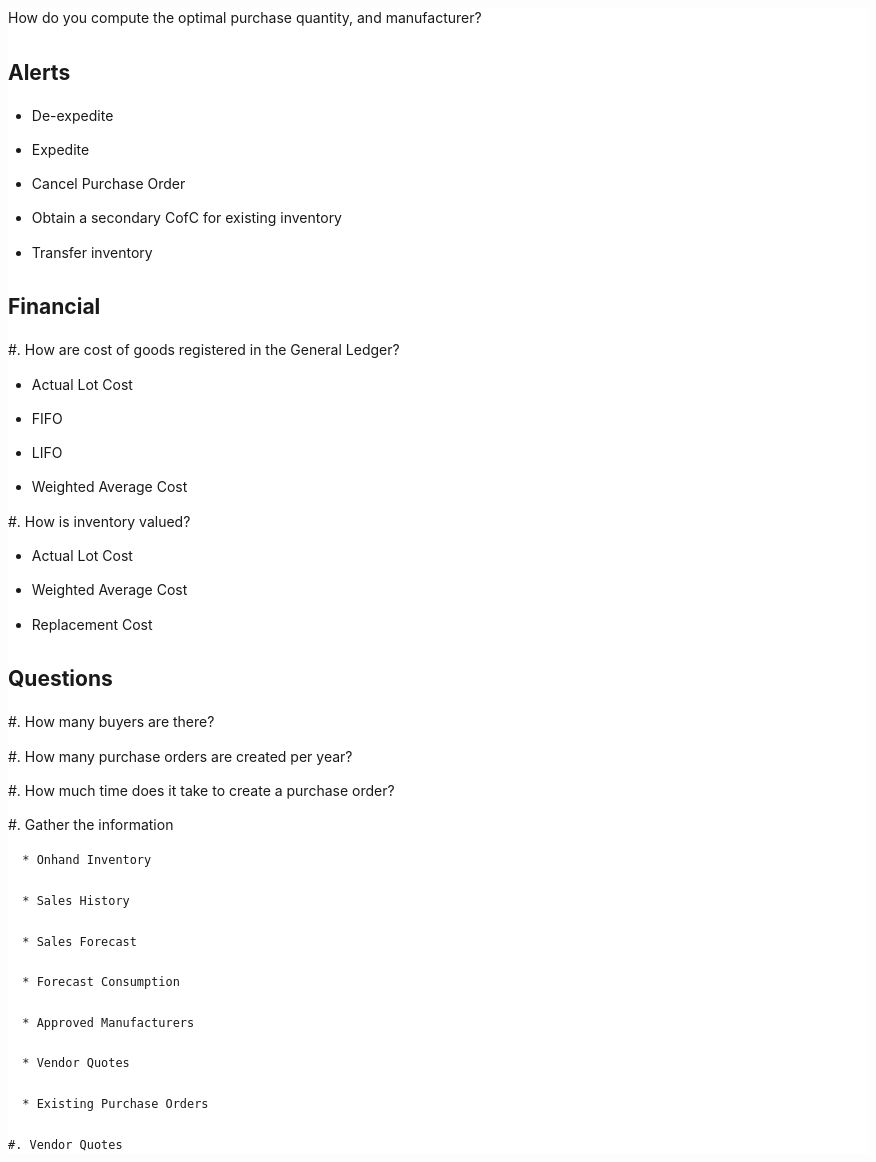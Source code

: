 
How do you compute the optimal purchase quantity, and manufacturer?

## Alerts 

* De-expedite

* Expedite

* Cancel Purchase Order

* Obtain a secondary CofC for existing inventory

* Transfer inventory

## Financial

#. How are cost of goods registered in the General Ledger?

* Actual Lot Cost

* FIFO

* LIFO

* Weighted Average Cost

#. How is inventory valued?

* Actual Lot Cost

* Weighted Average Cost

* Replacement Cost


## Questions

#. How many buyers are there?

#. How many purchase orders are created per year?

#. How much time does it take to create a purchase order?

   #. Gather the information

      * Onhand Inventory
     
      * Sales History

      * Sales Forecast

      * Forecast Consumption

      * Approved Manufacturers

      * Vendor Quotes

      * Existing Purchase Orders

    #. Vendor Quotes
